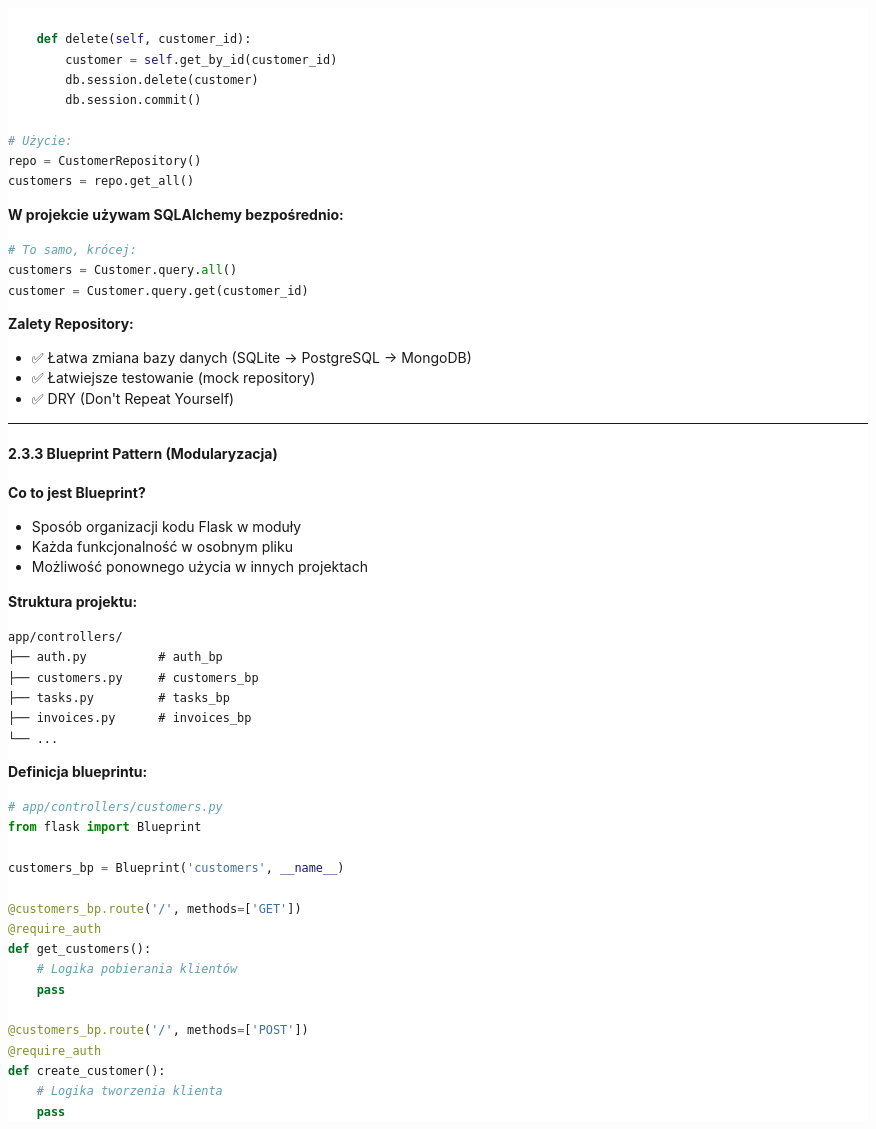 ```python

    def delete(self, customer_id):
        customer = self.get_by_id(customer_id)
        db.session.delete(customer)
        db.session.commit()

# Użycie:
repo = CustomerRepository()
customers = repo.get_all()
```

**W projekcie używam SQLAlchemy bezpośrednio:**
```python
# To samo, krócej:
customers = Customer.query.all()
customer = Customer.query.get(customer_id)
```

**Zalety Repository:**
- ✅ Łatwa zmiana bazy danych (SQLite → PostgreSQL → MongoDB)
- ✅ Łatwiejsze testowanie (mock repository)
- ✅ DRY (Don't Repeat Yourself)

---

#### 2.3.3 Blueprint Pattern (Modularyzacja)

**Co to jest Blueprint?**
- Sposób organizacji kodu Flask w moduły
- Każda funkcjonalność w osobnym pliku
- Możliwość ponownego użycia w innych projektach

**Struktura projektu:**
```
app/controllers/
├── auth.py          # auth_bp
├── customers.py     # customers_bp
├── tasks.py         # tasks_bp
├── invoices.py      # invoices_bp
└── ...
```

**Definicja blueprintu:**
```python
# app/controllers/customers.py
from flask import Blueprint

customers_bp = Blueprint('customers', __name__)

@customers_bp.route('/', methods=['GET'])
@require_auth
def get_customers():
    # Logika pobierania klientów
    pass

@customers_bp.route('/', methods=['POST'])
@require_auth
def create_customer():
    # Logika tworzenia klienta
    pass
```
